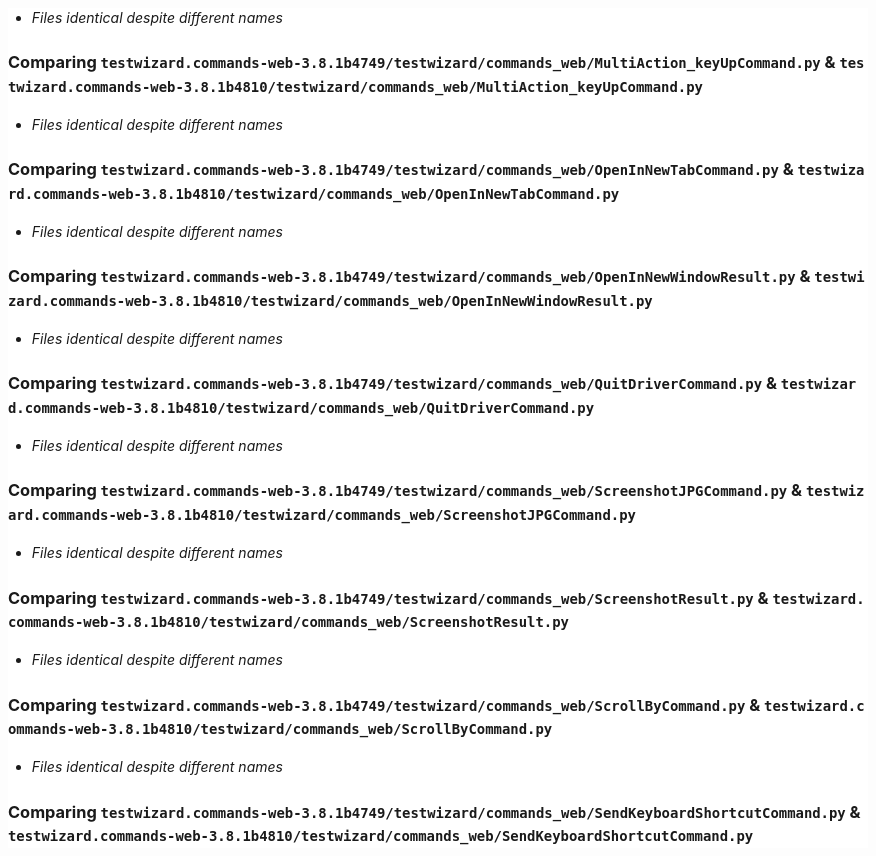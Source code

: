  * *Files identical despite different names*

### Comparing `testwizard.commands-web-3.8.1b4749/testwizard/commands_web/MultiAction_keyUpCommand.py` & `testwizard.commands-web-3.8.1b4810/testwizard/commands_web/MultiAction_keyUpCommand.py`

 * *Files identical despite different names*

### Comparing `testwizard.commands-web-3.8.1b4749/testwizard/commands_web/OpenInNewTabCommand.py` & `testwizard.commands-web-3.8.1b4810/testwizard/commands_web/OpenInNewTabCommand.py`

 * *Files identical despite different names*

### Comparing `testwizard.commands-web-3.8.1b4749/testwizard/commands_web/OpenInNewWindowResult.py` & `testwizard.commands-web-3.8.1b4810/testwizard/commands_web/OpenInNewWindowResult.py`

 * *Files identical despite different names*

### Comparing `testwizard.commands-web-3.8.1b4749/testwizard/commands_web/QuitDriverCommand.py` & `testwizard.commands-web-3.8.1b4810/testwizard/commands_web/QuitDriverCommand.py`

 * *Files identical despite different names*

### Comparing `testwizard.commands-web-3.8.1b4749/testwizard/commands_web/ScreenshotJPGCommand.py` & `testwizard.commands-web-3.8.1b4810/testwizard/commands_web/ScreenshotJPGCommand.py`

 * *Files identical despite different names*

### Comparing `testwizard.commands-web-3.8.1b4749/testwizard/commands_web/ScreenshotResult.py` & `testwizard.commands-web-3.8.1b4810/testwizard/commands_web/ScreenshotResult.py`

 * *Files identical despite different names*

### Comparing `testwizard.commands-web-3.8.1b4749/testwizard/commands_web/ScrollByCommand.py` & `testwizard.commands-web-3.8.1b4810/testwizard/commands_web/ScrollByCommand.py`

 * *Files identical despite different names*

### Comparing `testwizard.commands-web-3.8.1b4749/testwizard/commands_web/SendKeyboardShortcutCommand.py` & `testwizard.commands-web-3.8.1b4810/testwizard/commands_web/SendKeyboardShortcutCommand.py`
